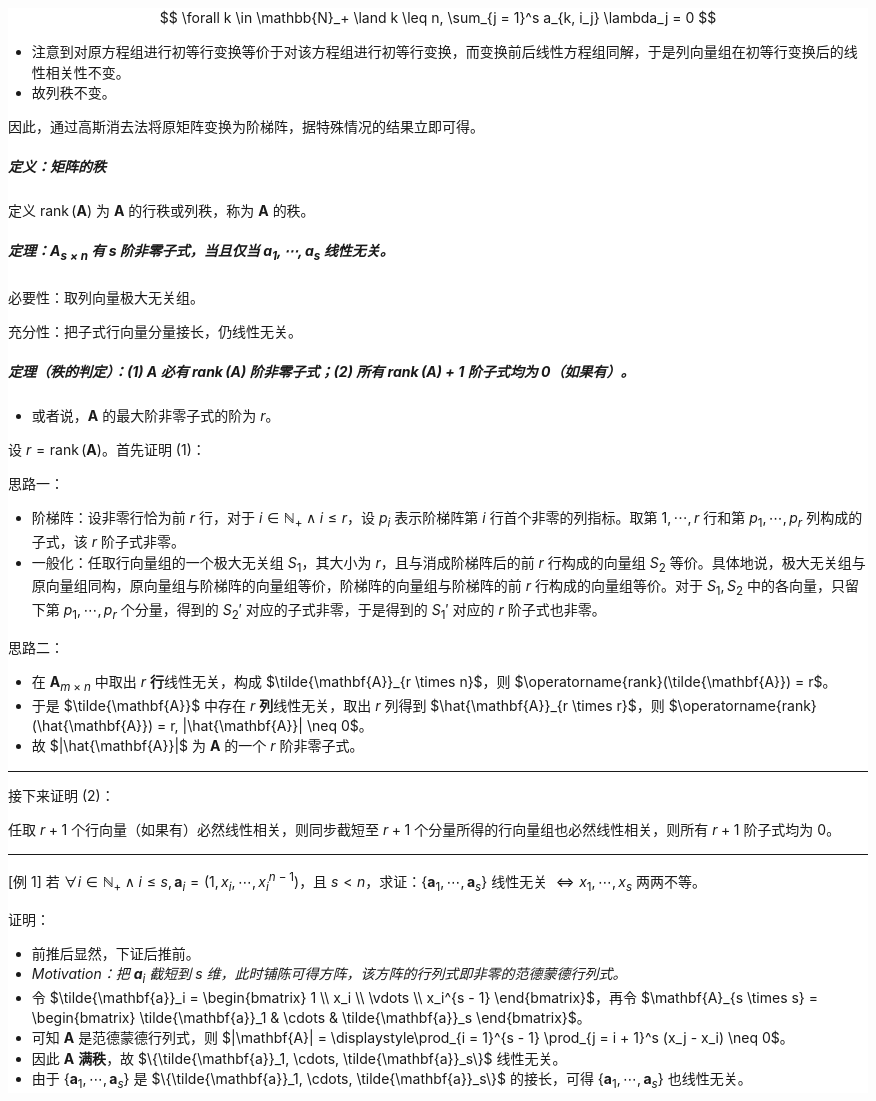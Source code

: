 $$
\forall k \in \mathbb{N}_+ \land k \leq n, \sum_{j = 1}^s a_{k, i_j} \lambda_j = 0
$$

- 注意到对原方程组进行初等行变换等价于对该方程组进行初等行变换，而变换前后线性方程组同解，于是列向量组在初等行变换后的线性相关性不变。
- 故列秩不变。

因此，通过高斯消去法将原矩阵变换为阶梯阵，据特殊情况的结果立即可得。

##### 定义：矩阵的秩

定义 $\operatorname{rank}(\mathbf{A})$ 为 $\mathbf{A}$ 的行秩或列秩，称为 $\mathbf{A}$ 的秩。

##### 定理：$\mathbf{A}_{s \times n}$ 有 $s$ 阶非零子式，当且仅当 $\mathbf{a}_1, \cdots, \mathbf{a}_s$ 线性无关。

必要性：取列向量极大无关组。

充分性：把子式行向量分量接长，仍线性无关。

##### 定理（秩的判定）：(1) $\mathbf{A}$ 必有 $\operatorname{rank}(\mathbf{A})$ 阶非零子式；(2) 所有 $\operatorname{rank}(\mathbf{A}) + 1$ 阶子式均为 $0$（如果有）。

- 或者说，$\mathbf{A}$ 的最大阶非零子式的阶为 $r$。

设 $r = \operatorname{rank}(\mathbf{A})$。首先证明 (1)：

思路一：

- 阶梯阵：设非零行恰为前 $r$ 行，对于 $i \in \mathbb{N}_+ \land i \leq r$，设 $p_i$ 表示阶梯阵第 $i$ 行首个非零的列指标。取第 $1, \cdots, r$ 行和第 $p_1, \cdots, p_r$ 列构成的子式，该 $r$ 阶子式非零。
- 一般化：任取行向量组的一个极大无关组 $S_1$，其大小为 $r$，且与消成阶梯阵后的前 $r$ 行构成的向量组 $S_2$ 等价。具体地说，极大无关组与原向量组同构，原向量组与阶梯阵的向量组等价，阶梯阵的向量组与阶梯阵的前 $r$ 行构成的向量组等价。对于 $S_1, S_2$ 中的各向量，只留下第 $p_1, \cdots, p_r$ 个分量，得到的 $S_2'$ 对应的子式非零，于是得到的 $S_1'$ 对应的 $r$ 阶子式也非零。

思路二：

- 在 $\mathbf{A}_{m \times n}$ 中取出 $r$ **行**线性无关，构成 $\tilde{\mathbf{A}}_{r \times n}$，则 $\operatorname{rank}(\tilde{\mathbf{A}}) = r$。
- 于是 $\tilde{\mathbf{A}}$ 中存在 $r$ **列**线性无关，取出 $r$ 列得到 $\hat{\mathbf{A}}_{r \times r}$，则 $\operatorname{rank}(\hat{\mathbf{A}}) = r, |\hat{\mathbf{A}}| \neq 0$。
- 故 $|\hat{\mathbf{A}}|$ 为 $\mathbf{A}$ 的一个 $r$ 阶非零子式。

------

接下来证明 (2)：

任取 $r + 1$ 个行向量（如果有）必然线性相关，则同步截短至 $r + 1$ 个分量所得的行向量组也必然线性相关，则所有 $r + 1$ 阶子式均为 $0$。

------

[例 1] 若 $\forall i \in \mathbb{N}_+ \land i \leq s, \mathbf{a}_i = (1, x_i, \cdots, x_i^{n - 1})$，且 $s < n$，求证：$\{\mathbf{a}_1, \cdots, \mathbf{a}_s\}$ 线性无关 $\Leftrightarrow x_1, \cdots, x_s$ 两两不等。

证明：

- 前推后显然，下证后推前。
- _Motivation：把 $\mathbf{a}_i$ 截短到 $s$ 维，此时铺陈可得方阵，该方阵的行列式即非零的范德蒙德行列式。_
- 令 $\tilde{\mathbf{a}}_i = \begin{bmatrix} 1 \\ x_i \\ \vdots \\ x_i^{s - 1} \end{bmatrix}$，再令 $\mathbf{A}_{s \times s} = \begin{bmatrix} \tilde{\mathbf{a}}_1 & \cdots & \tilde{\mathbf{a}}_s \end{bmatrix}$。
- 可知 $\mathbf{A}$ 是范德蒙德行列式，则 $|\mathbf{A}| = \displaystyle\prod_{i = 1}^{s - 1} \prod_{j = i + 1}^s (x_j - x_i) \neq 0$。
- 因此 $\mathbf{A}$ **满秩**，故 $\{\tilde{\mathbf{a}}_1, \cdots, \tilde{\mathbf{a}}_s\}$ 线性无关。
- 由于 $\{\mathbf{a}_1, \cdots, \mathbf{a}_s\}$ 是 $\{\tilde{\mathbf{a}}_1, \cdots, \tilde{\mathbf{a}}_s\}$ 的接长，可得 $\{\mathbf{a}_1, \cdots, \mathbf{a}_s\}$ 也线性无关。
